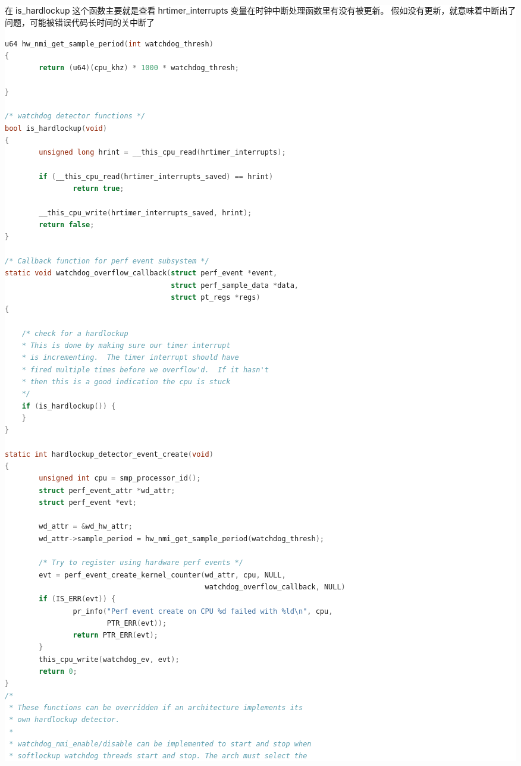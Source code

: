 在 is_hardlockup 这个函数主要就是查看 hrtimer_interrupts 变量在时钟中断处理函数里有没有被更新。
假如没有更新，就意味着中断出了问题，可能被错误代码长时间的关中断了

```c
u64 hw_nmi_get_sample_period(int watchdog_thresh)
{
        return (u64)(cpu_khz) * 1000 * watchdog_thresh;

}

/* watchdog detector functions */
bool is_hardlockup(void)
{
        unsigned long hrint = __this_cpu_read(hrtimer_interrupts);

        if (__this_cpu_read(hrtimer_interrupts_saved) == hrint)
                return true;

        __this_cpu_write(hrtimer_interrupts_saved, hrint);
        return false;
}

/* Callback function for perf event subsystem */
static void watchdog_overflow_callback(struct perf_event *event,
                                       struct perf_sample_data *data,
                                       struct pt_regs *regs)
{

    /* check for a hardlockup
    * This is done by making sure our timer interrupt
    * is incrementing.  The timer interrupt should have
    * fired multiple times before we overflow'd.  If it hasn't
    * then this is a good indication the cpu is stuck
    */
    if (is_hardlockup()) {
    }
}

static int hardlockup_detector_event_create(void)
{
        unsigned int cpu = smp_processor_id();
        struct perf_event_attr *wd_attr;
        struct perf_event *evt;

        wd_attr = &wd_hw_attr;
        wd_attr->sample_period = hw_nmi_get_sample_period(watchdog_thresh);

        /* Try to register using hardware perf events */
        evt = perf_event_create_kernel_counter(wd_attr, cpu, NULL,
                                               watchdog_overflow_callback, NULL)
        if (IS_ERR(evt)) {
                pr_info("Perf event create on CPU %d failed with %ld\n", cpu,
                        PTR_ERR(evt));
                return PTR_ERR(evt);
        }
        this_cpu_write(watchdog_ev, evt);
        return 0;
}
/*
 * These functions can be overridden if an architecture implements its
 * own hardlockup detector.
 *
 * watchdog_nmi_enable/disable can be implemented to start and stop when
 * softlockup watchdog threads start and stop. The arch must select the
```